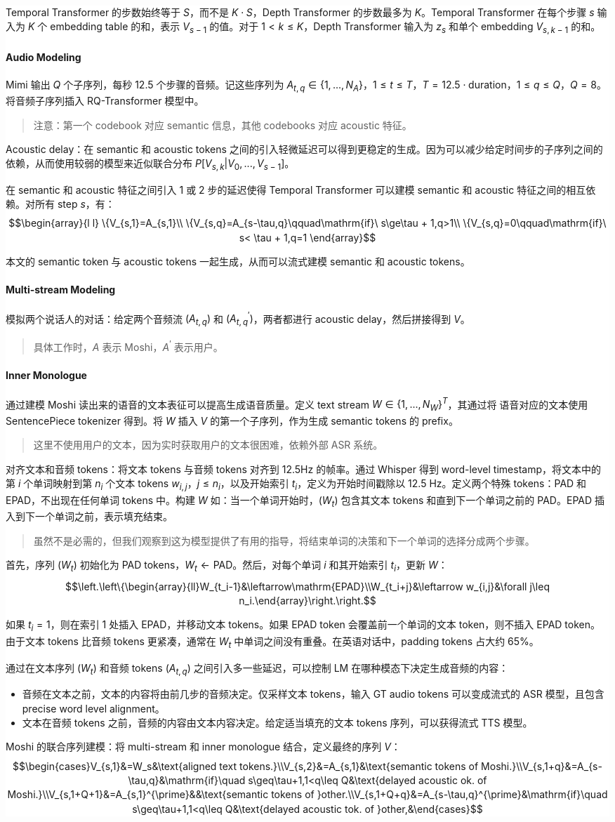 Temporal Transformer 的步数始终等于 $S$，而不是 $K \cdot S$，Depth Transformer 的步数最多为 $K$。Temporal Transformer 在每个步骤 $s$ 输入为 $K$ 个 embedding table 的和，表示 $V_{s-1}$ 的值。对于 $1 < k \leq K$，Depth Transformer 输入为 $z_s$ 和单个 embedding $V_{s,k-1}$ 的和。

#### Audio Modeling

Mimi 输出 $Q$ 个子序列，每秒 12.5 个步骤的音频。记这些序列为 $A_{t,q} \in \{1,...,N_A\}$，$1 \leq t \leq T$，$T = 12.5 \cdot \text{duration}$，$1 \leq q \leq Q$，$Q = 8$。将音频子序列插入 RQ-Transformer 模型中。
> 注意：第一个 codebook 对应 semantic 信息，其他 codebooks 对应 acoustic 特征。

Acoustic delay：在 semantic 和 acoustic tokens 之间的引入轻微延迟可以得到更稳定的生成。因为可以减少给定时间步的子序列之间的依赖，从而使用较弱的模型来近似联合分布 $P[V_{s,k}|V_0,...,V_{s-1}]$。

在 semantic 和 acoustic 特征之间引入 1 或 2 步的延迟使得 Temporal Transformer 可以建模 semantic 和 acoustic 特征之间的相互依赖。对所有 step $s$，有：
$$\begin{array}{l l}
\{V_{s,1}=A_{s,1}\\
\{V_{s,q}=A_{s-\tau,q}\qquad\mathrm{if}\ s\ge\tau + 1,q>1\\
\{V_{s,q}=0\qquad\mathrm{if}\ s< \tau + 1,q=1
\end{array}$$

本文的 semantic token 与 acoustic tokens 一起生成，从而可以流式建模 semantic 和 acoustic tokens。

#### Multi-stream Modeling

模拟两个说话人的对话：给定两个音频流 $(A_{t,q})$ 和 $(A^\prime_{t,q})$，两者都进行 acoustic delay，然后拼接得到 $V$。
> 具体工作时，$A$ 表示 Moshi，$A^\prime$ 表示用户。

#### Inner Monologue

通过建模 Moshi 读出来的语音的文本表征可以提高生成语音质量。定义 text stream $W \in \{1,...,N_W\}^T$，其通过将 语音对应的文本使用 SentencePiece tokenizer 得到。将 $W$ 插入 $V$ 的第一个子序列，作为生成 semantic tokens 的 prefix。
> 这里不使用用户的文本，因为实时获取用户的文本很困难，依赖外部 ASR 系统。

对齐文本和音频 tokens：将文本 tokens 与音频 tokens 对齐到 12.5Hz 的帧率。通过 Whisper 得到 word-level timestamp，将文本中的第 $i$ 个单词映射到第 $n_i$ 个文本 tokens $w_{i,j}$，$j \leq n_i$，以及开始索引 $t_i$，定义为开始时间戳除以 12.5 Hz。定义两个特殊 tokens：PAD 和 EPAD，不出现在任何单词 tokens 中。构建 $W$ 如：当一个单词开始时，$(W_t)$ 包含其文本 tokens 和直到下一个单词之前的 PAD。EPAD 插入到下一个单词之前，表示填充结束。
> 虽然不是必需的，但我们观察到这为模型提供了有用的指导，将结束单词的决策和下一个单词的选择分成两个步骤。

首先，序列 $(W_t)$ 初始化为 PAD tokens，$W_t \leftarrow \text{PAD}$。然后，对每个单词 $i$ 和其开始索引 $t_i$，更新 $W$：
$$\left.\left\{\begin{array}{ll}W_{t_i-1}&\leftarrow\mathrm{EPAD}\\W_{t_i+j}&\leftarrow w_{i,j}&\forall j\leq n_i.\end{array}\right.\right.$$

如果 $t_i = 1$，则在索引 1 处插入 EPAD，并移动文本 tokens。如果 EPAD token 会覆盖前一个单词的文本 token，则不插入 EPAD token。由于文本 tokens 比音频 tokens 更紧凑，通常在 $W_t$ 中单词之间没有重叠。在英语对话中，padding tokens 占大约 65%。

通过在文本序列 $(W_t)$ 和音频 tokens $(A_{t,q})$ 之间引入多一些延迟，可以控制 LM 在哪种模态下决定生成音频的内容：
+ 音频在文本之前，文本的内容将由前几步的音频决定。仅采样文本 tokens，输入 GT audio tokens 可以变成流式的 ASR 模型，且包含 precise word level alignment。
+ 文本在音频 tokens 之前，音频的内容由文本内容决定。给定适当填充的文本 tokens 序列，可以获得流式 TTS 模型。

Moshi 的联合序列建模：将 multi-stream 和 inner monologue 结合，定义最终的序列 $V$：
$$\begin{cases}V_{s,1}&=W_s&\text{aligned text tokens.}\\V_{s,2}&=A_{s,1}&\text{semantic tokens of Moshi.}\\V_{s,1+q}&=A_{s-\tau,q}&\mathrm{if}\quad s\geq\tau+1,1<q\leq Q&\text{delayed acoustic ok. of Moshi.}\\V_{s,1+Q+1}&=A_{s,1}^{\prime}&&\text{semantic tokens of }other.\\V_{s,1+Q+q}&=A_{s-\tau,q}^{\prime}&\mathrm{if}\quad s\geq\tau+1,1<q\leq Q&\text{delayed acoustic tok. of }other,&\end{cases}$$
